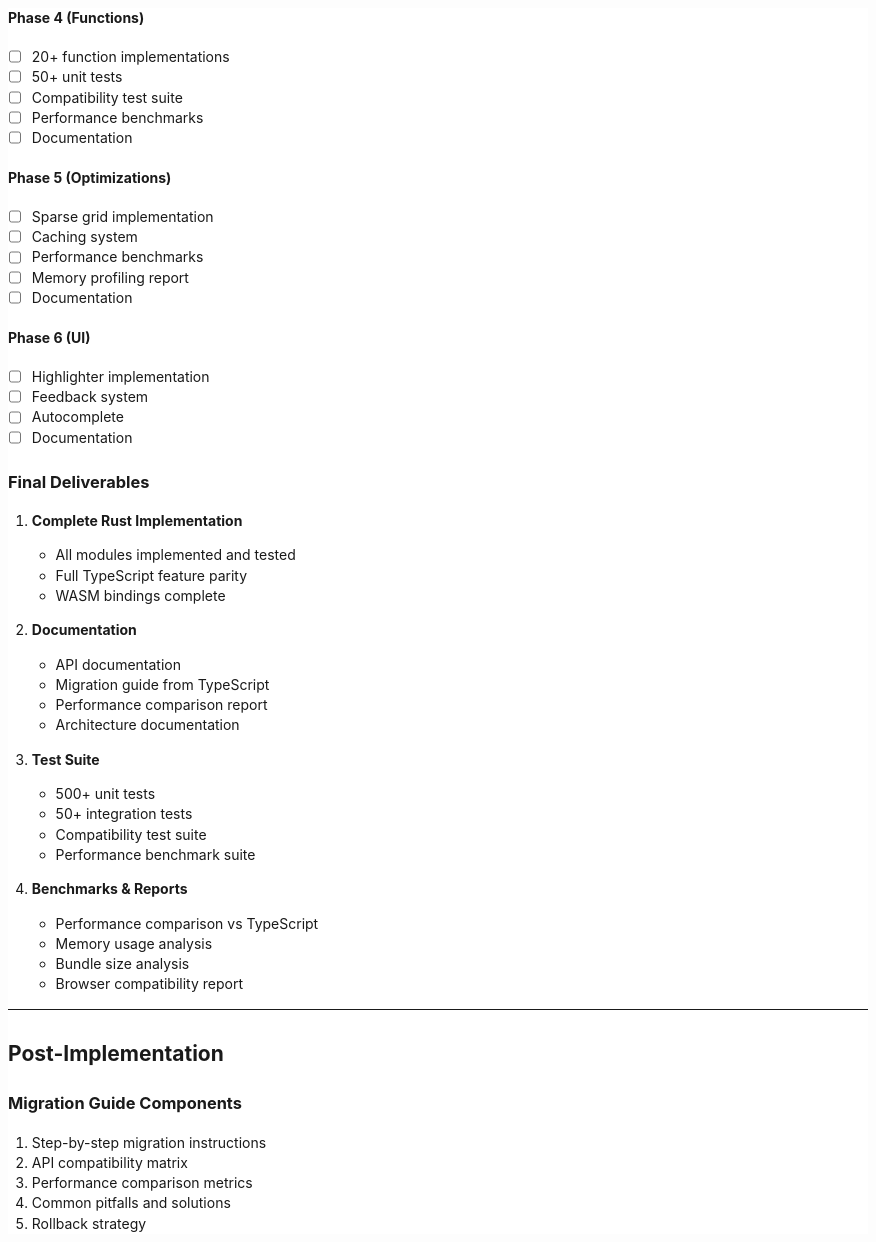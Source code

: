 #### Phase 4 (Functions)
- [ ] 20+ function implementations
- [ ] 50+ unit tests
- [ ] Compatibility test suite
- [ ] Performance benchmarks
- [ ] Documentation

#### Phase 5 (Optimizations)
- [ ] Sparse grid implementation
- [ ] Caching system
- [ ] Performance benchmarks
- [ ] Memory profiling report
- [ ] Documentation

#### Phase 6 (UI)
- [ ] Highlighter implementation
- [ ] Feedback system
- [ ] Autocomplete
- [ ] Documentation

### Final Deliverables

1. **Complete Rust Implementation**
   - All modules implemented and tested
   - Full TypeScript feature parity
   - WASM bindings complete

2. **Documentation**
   - API documentation
   - Migration guide from TypeScript
   - Performance comparison report
   - Architecture documentation

3. **Test Suite**
   - 500+ unit tests
   - 50+ integration tests
   - Compatibility test suite
   - Performance benchmark suite

4. **Benchmarks & Reports**
   - Performance comparison vs TypeScript
   - Memory usage analysis
   - Bundle size analysis
   - Browser compatibility report

---

## Post-Implementation

### Migration Guide Components
1. Step-by-step migration instructions
2. API compatibility matrix
3. Performance comparison metrics
4. Common pitfalls and solutions
5. Rollback strategy
